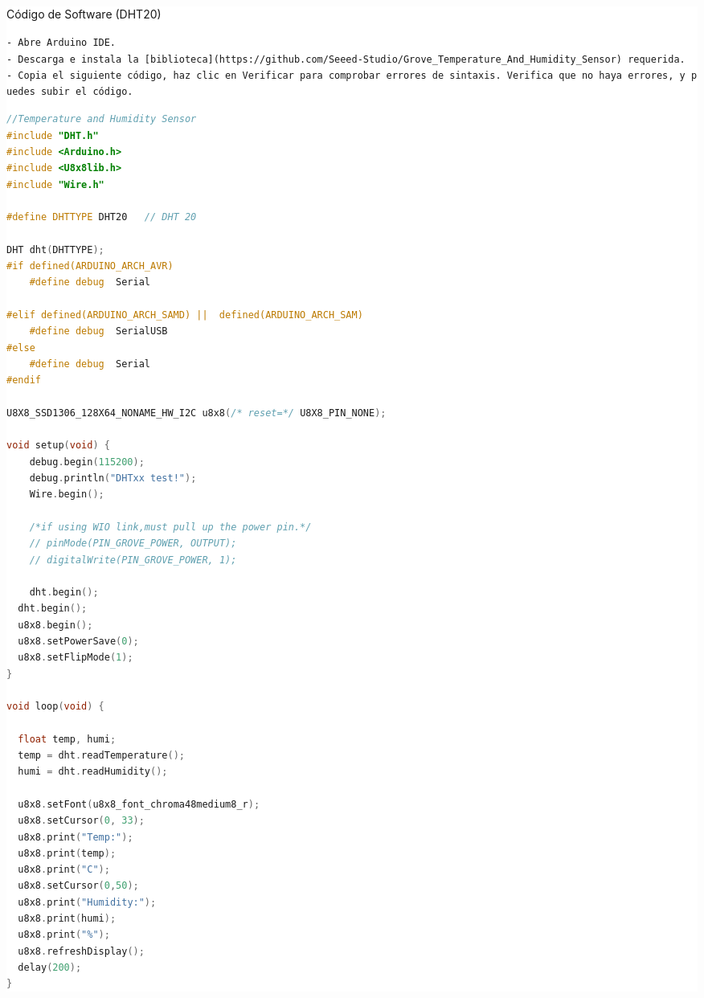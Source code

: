 Código de Software (DHT20)

    - Abre Arduino IDE.
    - Descarga e instala la [biblioteca](https://github.com/Seeed-Studio/Grove_Temperature_And_Humidity_Sensor) requerida.
    - Copia el siguiente código, haz clic en Verificar para comprobar errores de sintaxis. Verifica que no haya errores, y puedes subir el código.

```cpp
//Temperature and Humidity Sensor
#include "DHT.h"
#include <Arduino.h>
#include <U8x8lib.h>
#include "Wire.h"

#define DHTTYPE DHT20   // DHT 20

DHT dht(DHTTYPE);  
#if defined(ARDUINO_ARCH_AVR)
    #define debug  Serial
 
#elif defined(ARDUINO_ARCH_SAMD) ||  defined(ARDUINO_ARCH_SAM)
    #define debug  SerialUSB
#else
    #define debug  Serial
#endif
 
U8X8_SSD1306_128X64_NONAME_HW_I2C u8x8(/* reset=*/ U8X8_PIN_NONE);
 
void setup(void) {
    debug.begin(115200);
    debug.println("DHTxx test!");
    Wire.begin();
 
    /*if using WIO link,must pull up the power pin.*/
    // pinMode(PIN_GROVE_POWER, OUTPUT);
    // digitalWrite(PIN_GROVE_POWER, 1);
 
    dht.begin();
  dht.begin();
  u8x8.begin();
  u8x8.setPowerSave(0);  
  u8x8.setFlipMode(1);
}
 
void loop(void) {
 
  float temp, humi;
  temp = dht.readTemperature();
  humi = dht.readHumidity();
 
  u8x8.setFont(u8x8_font_chroma48medium8_r);
  u8x8.setCursor(0, 33);
  u8x8.print("Temp:");
  u8x8.print(temp);
  u8x8.print("C");
  u8x8.setCursor(0,50);
  u8x8.print("Humidity:");
  u8x8.print(humi);
  u8x8.print("%");
  u8x8.refreshDisplay();
  delay(200);
}
```
